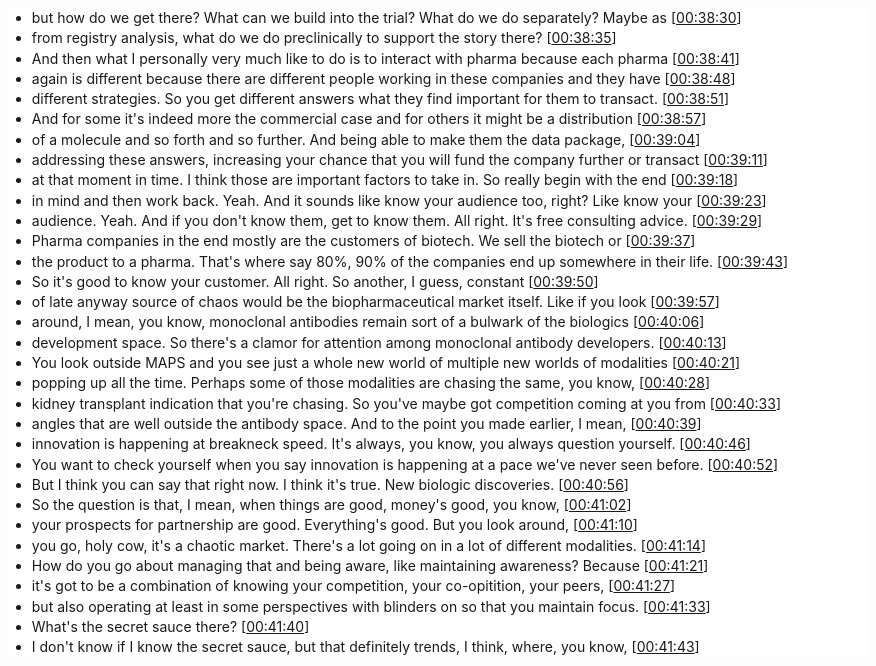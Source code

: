 *  but how do we get there? What can we build into the trial? What do we do separately? Maybe as [[00:38:30](https://www.youtube.com/watch?v=4RAQI19WvMo&t=2310.0400000000004s)]
*  from registry analysis, what do we do preclinically to support the story there? [[00:38:35](https://www.youtube.com/watch?v=4RAQI19WvMo&t=2315.96s)]
*  And then what I personally very much like to do is to interact with pharma because each pharma [[00:38:41](https://www.youtube.com/watch?v=4RAQI19WvMo&t=2321.7200000000003s)]
*  again is different because there are different people working in these companies and they have [[00:38:48](https://www.youtube.com/watch?v=4RAQI19WvMo&t=2328.36s)]
*  different strategies. So you get different answers what they find important for them to transact. [[00:38:51](https://www.youtube.com/watch?v=4RAQI19WvMo&t=2331.8s)]
*  And for some it's indeed more the commercial case and for others it might be a distribution [[00:38:57](https://www.youtube.com/watch?v=4RAQI19WvMo&t=2337.64s)]
*  of a molecule and so forth and so further. And being able to make them the data package, [[00:39:04](https://www.youtube.com/watch?v=4RAQI19WvMo&t=2344.2s)]
*  addressing these answers, increasing your chance that you will fund the company further or transact [[00:39:11](https://www.youtube.com/watch?v=4RAQI19WvMo&t=2351.7999999999997s)]
*  at that moment in time. I think those are important factors to take in. So really begin with the end [[00:39:18](https://www.youtube.com/watch?v=4RAQI19WvMo&t=2358.2s)]
*  in mind and then work back. Yeah. And it sounds like know your audience too, right? Like know your [[00:39:23](https://www.youtube.com/watch?v=4RAQI19WvMo&t=2363.72s)]
*  audience. Yeah. And if you don't know them, get to know them. All right. It's free consulting advice. [[00:39:29](https://www.youtube.com/watch?v=4RAQI19WvMo&t=2369.56s)]
*  Pharma companies in the end mostly are the customers of biotech. We sell the biotech or [[00:39:37](https://www.youtube.com/watch?v=4RAQI19WvMo&t=2377.48s)]
*  the product to a pharma. That's where say 80%, 90% of the companies end up somewhere in their life. [[00:39:43](https://www.youtube.com/watch?v=4RAQI19WvMo&t=2383.08s)]
*  So it's good to know your customer. All right. So another, I guess, constant [[00:39:50](https://www.youtube.com/watch?v=4RAQI19WvMo&t=2390.12s)]
*  of late anyway source of chaos would be the biopharmaceutical market itself. Like if you look [[00:39:57](https://www.youtube.com/watch?v=4RAQI19WvMo&t=2397.48s)]
*  around, I mean, you know, monoclonal antibodies remain sort of a bulwark of the biologics [[00:40:06](https://www.youtube.com/watch?v=4RAQI19WvMo&t=2406.6s)]
*  development space. So there's a clamor for attention among monoclonal antibody developers. [[00:40:13](https://www.youtube.com/watch?v=4RAQI19WvMo&t=2413.1600000000003s)]
*  You look outside MAPS and you see just a whole new world of multiple new worlds of modalities [[00:40:21](https://www.youtube.com/watch?v=4RAQI19WvMo&t=2421.64s)]
*  popping up all the time. Perhaps some of those modalities are chasing the same, you know, [[00:40:28](https://www.youtube.com/watch?v=4RAQI19WvMo&t=2428.6800000000003s)]
*  kidney transplant indication that you're chasing. So you've maybe got competition coming at you from [[00:40:33](https://www.youtube.com/watch?v=4RAQI19WvMo&t=2433.4s)]
*  angles that are well outside the antibody space. And to the point you made earlier, I mean, [[00:40:39](https://www.youtube.com/watch?v=4RAQI19WvMo&t=2439.4s)]
*  innovation is happening at breakneck speed. It's always, you know, you always question yourself. [[00:40:46](https://www.youtube.com/watch?v=4RAQI19WvMo&t=2446.68s)]
*  You want to check yourself when you say innovation is happening at a pace we've never seen before. [[00:40:52](https://www.youtube.com/watch?v=4RAQI19WvMo&t=2452.52s)]
*  But I think you can say that right now. I think it's true. New biologic discoveries. [[00:40:56](https://www.youtube.com/watch?v=4RAQI19WvMo&t=2456.2s)]
*  So the question is that, I mean, when things are good, money's good, you know, [[00:41:02](https://www.youtube.com/watch?v=4RAQI19WvMo&t=2462.04s)]
*  your prospects for partnership are good. Everything's good. But you look around, [[00:41:10](https://www.youtube.com/watch?v=4RAQI19WvMo&t=2470.2799999999997s)]
*  you go, holy cow, it's a chaotic market. There's a lot going on in a lot of different modalities. [[00:41:14](https://www.youtube.com/watch?v=4RAQI19WvMo&t=2474.52s)]
*  How do you go about managing that and being aware, like maintaining awareness? Because [[00:41:21](https://www.youtube.com/watch?v=4RAQI19WvMo&t=2481.56s)]
*  it's got to be a combination of knowing your competition, your co-opitition, your peers, [[00:41:27](https://www.youtube.com/watch?v=4RAQI19WvMo&t=2487.48s)]
*  but also operating at least in some perspectives with blinders on so that you maintain focus. [[00:41:33](https://www.youtube.com/watch?v=4RAQI19WvMo&t=2493.64s)]
*  What's the secret sauce there? [[00:41:40](https://www.youtube.com/watch?v=4RAQI19WvMo&t=2500.36s)]
*  I don't know if I know the secret sauce, but that definitely trends, I think, where, you know, [[00:41:43](https://www.youtube.com/watch?v=4RAQI19WvMo&t=2503.88s)]